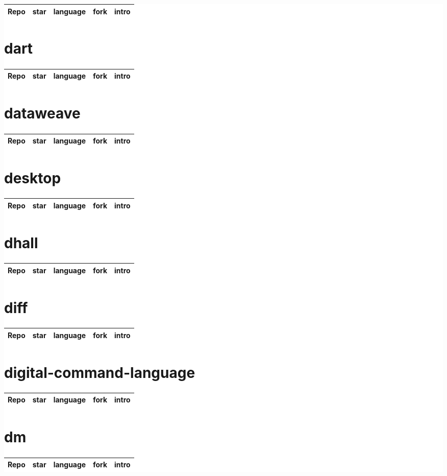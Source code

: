 Repo|star|language|fork|intro
-|-|-|-|-



# dart

Repo|star|language|fork|intro
-|-|-|-|-



# dataweave

Repo|star|language|fork|intro
-|-|-|-|-



# desktop

Repo|star|language|fork|intro
-|-|-|-|-



# dhall

Repo|star|language|fork|intro
-|-|-|-|-



# diff

Repo|star|language|fork|intro
-|-|-|-|-



# digital-command-language

Repo|star|language|fork|intro
-|-|-|-|-



# dm

Repo|star|language|fork|intro
-|-|-|-|-

